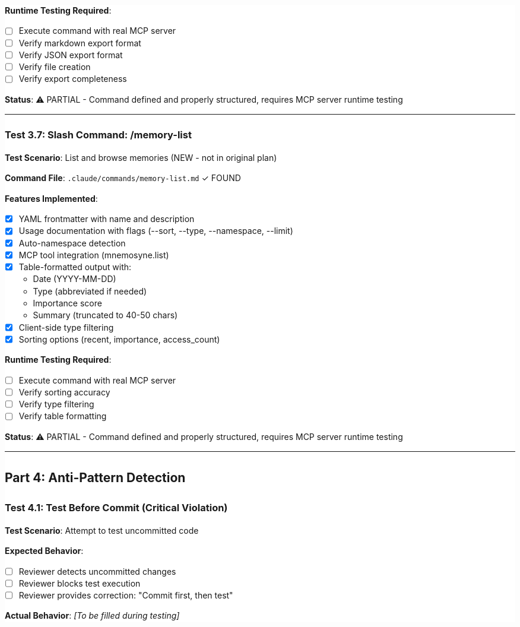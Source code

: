 **Runtime Testing Required**:
- [ ] Execute command with real MCP server
- [ ] Verify markdown export format
- [ ] Verify JSON export format
- [ ] Verify file creation
- [ ] Verify export completeness

**Status**: ⚠️ PARTIAL - Command defined and properly structured, requires MCP server runtime testing

---

### Test 3.7: Slash Command: /memory-list

**Test Scenario**: List and browse memories (NEW - not in original plan)

**Command File**: `.claude/commands/memory-list.md` ✓ FOUND

**Features Implemented**:
- [x] YAML frontmatter with name and description
- [x] Usage documentation with flags (--sort, --type, --namespace, --limit)
- [x] Auto-namespace detection
- [x] MCP tool integration (mnemosyne.list)
- [x] Table-formatted output with:
  - Date (YYYY-MM-DD)
  - Type (abbreviated if needed)
  - Importance score
  - Summary (truncated to 40-50 chars)
- [x] Client-side type filtering
- [x] Sorting options (recent, importance, access_count)

**Runtime Testing Required**:
- [ ] Execute command with real MCP server
- [ ] Verify sorting accuracy
- [ ] Verify type filtering
- [ ] Verify table formatting

**Status**: ⚠️ PARTIAL - Command defined and properly structured, requires MCP server runtime testing

---

## Part 4: Anti-Pattern Detection

### Test 4.1: Test Before Commit (Critical Violation)

**Test Scenario**: Attempt to test uncommitted code

**Expected Behavior**:
- [ ] Reviewer detects uncommitted changes
- [ ] Reviewer blocks test execution
- [ ] Reviewer provides correction: "Commit first, then test"

**Actual Behavior**:
_[To be filled during testing]_
